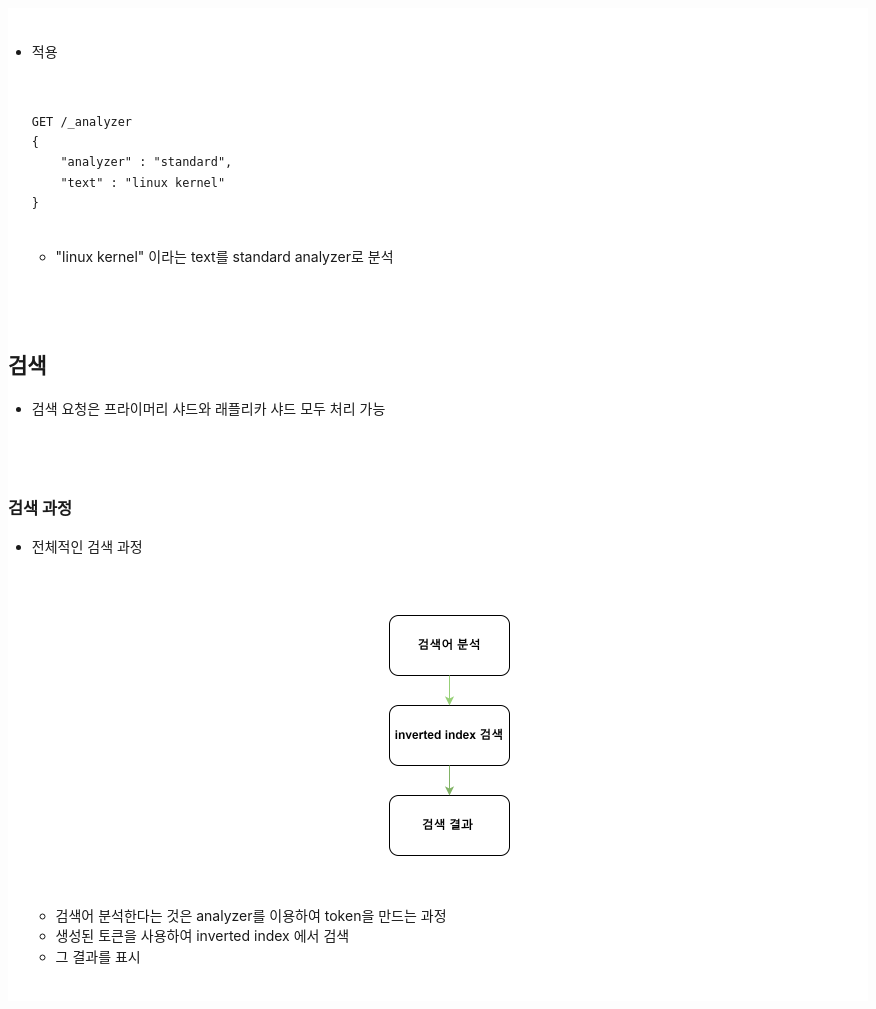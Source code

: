 <br>
    
- 적용

    <br>

    ```
    GET /_analyzer
    {
        "analyzer" : "standard",
        "text" : "linux kernel"
    }
    ```

    <br>

    - "linux kernel" 이라는 text를 standard analyzer로 분석

<br>
<br>

## 검색 
- 검색 요청은 프라이머리 샤드와 래플리카 샤드 모두 처리 가능

<br>
<br>


### 검색 과정
- 전체적인 검색 과정

    <br>

    <p align=center><img src="./images/2/5.png"></p>

    <br>

    - 검색어 분석한다는 것은 analyzer를 이용하여 token을 만드는 과정
    - 생성된 토큰을 사용하여 inverted index 에서 검색
    - 그 결과를 표시


<br>
